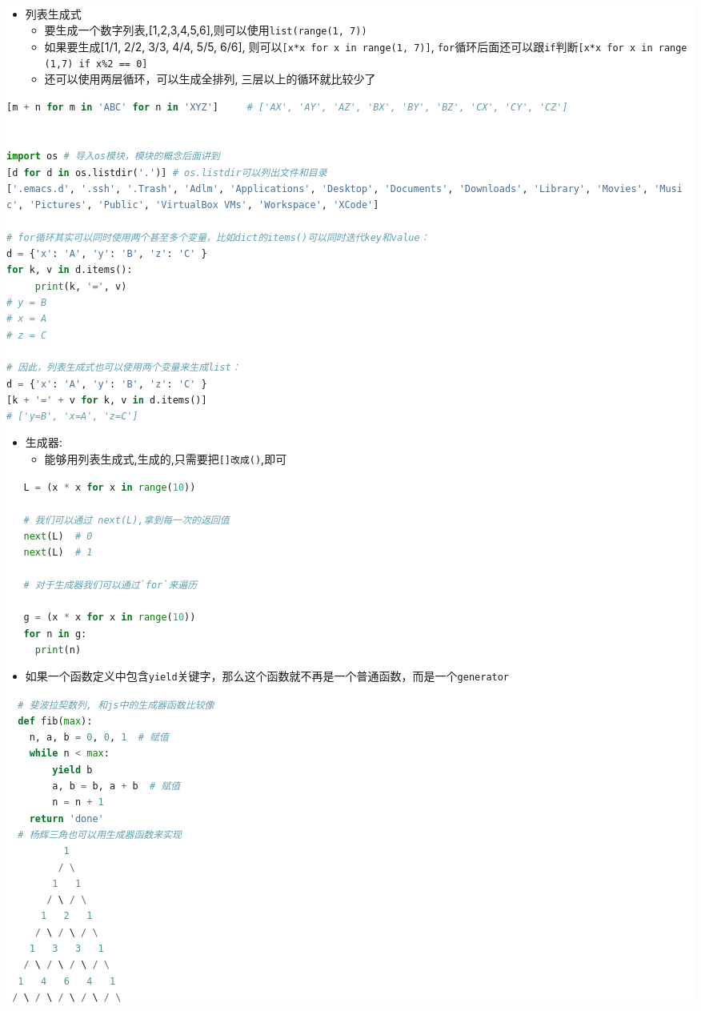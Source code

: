 * 列表生成式
	* 要生成一个数字列表,[1,2,3,4,5,6],则可以使用`list(range(1, 7))`
	* 如果要生成[1/1, 2/2, 3/3, 4/4, 5/5, 6/6], 则可以`[x*x for x in range(1, 7)]`, `for`循环后面还可以跟`if`判断`[x*x for x in range(1,7) if x%2 == 0]`
	* 还可以使用两层循环，可以生成全排列, 三层以上的循环就比较少了
```python
[m + n for m in 'ABC' for n in 'XYZ']     # ['AX', 'AY', 'AZ', 'BX', 'BY', 'BZ', 'CX', 'CY', 'CZ']


import os # 导入os模块，模块的概念后面讲到
[d for d in os.listdir('.')] # os.listdir可以列出文件和目录
['.emacs.d', '.ssh', '.Trash', 'Adlm', 'Applications', 'Desktop', 'Documents', 'Downloads', 'Library', 'Movies', 'Music', 'Pictures', 'Public', 'VirtualBox VMs', 'Workspace', 'XCode']

# for循环其实可以同时使用两个甚至多个变量，比如dict的items()可以同时迭代key和value：
d = {'x': 'A', 'y': 'B', 'z': 'C' }
for k, v in d.items():
     print(k, '=', v)
# y = B
# x = A
# z = C

# 因此，列表生成式也可以使用两个变量来生成list：
d = {'x': 'A', 'y': 'B', 'z': 'C' }
[k + '=' + v for k, v in d.items()]
# ['y=B', 'x=A', 'z=C']
```

* 生成器:
	* 能够用列表生成式,生成的,只需要把`[]改成()`,即可
```python
   L = (x * x for x in range(10))
   
   # 我们可以通过 next(L),拿到每一次的返回值
   next(L)  # 0
   next(L)  # 1
   
   # 对于生成器我们可以通过`for`来遍历
   
   g = (x * x for x in range(10))
   for n in g:
     print(n)
```

* 如果一个函数定义中包含`yield`关键字，那么这个函数就不再是一个普通函数，而是一个`generator`
```python
  # 斐波拉契数列, 和js中的生成器函数比较像
  def fib(max):
    n, a, b = 0, 0, 1  # 赋值
    while n < max:
        yield b
        a, b = b, a + b  # 赋值
        n = n + 1
    return 'done'
  # 杨辉三角也可以用生成器函数来实现  
          1
         / \
        1   1
       / \ / \
      1   2   1
     / \ / \ / \
    1   3   3   1
   / \ / \ / \ / \
  1   4   6   4   1
 / \ / \ / \ / \ / \
```